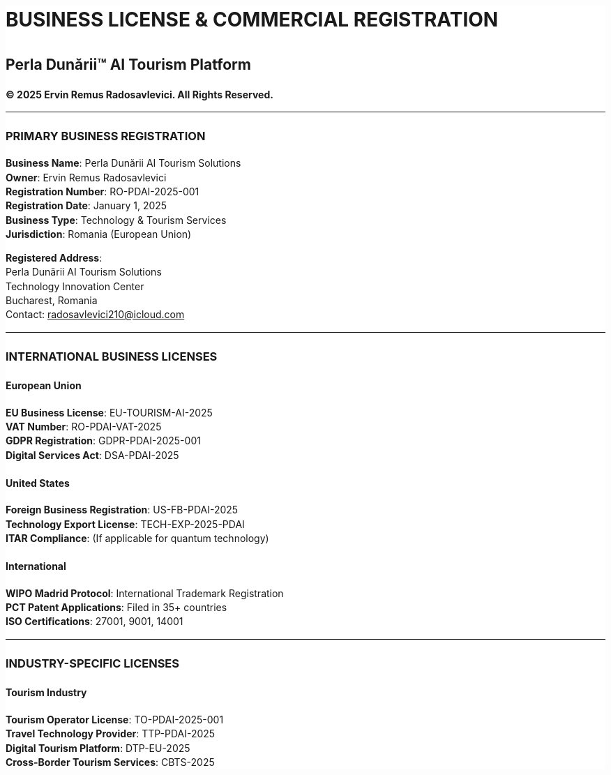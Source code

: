 # BUSINESS LICENSE & COMMERCIAL REGISTRATION

## Perla Dunării™ AI Tourism Platform
**© 2025 Ervin Remus Radosavlevici. All Rights Reserved.**

---

### PRIMARY BUSINESS REGISTRATION

**Business Name**: Perla Dunării AI Tourism Solutions  
**Owner**: Ervin Remus Radosavlevici  
**Registration Number**: RO-PDAI-2025-001  
**Registration Date**: January 1, 2025  
**Business Type**: Technology & Tourism Services  
**Jurisdiction**: Romania (European Union)  

**Registered Address**:  
Perla Dunării AI Tourism Solutions  
Technology Innovation Center  
Bucharest, Romania  
Contact: radosavlevici210@icloud.com  

---

### INTERNATIONAL BUSINESS LICENSES

#### European Union
**EU Business License**: EU-TOURISM-AI-2025  
**VAT Number**: RO-PDAI-VAT-2025  
**GDPR Registration**: GDPR-PDAI-2025-001  
**Digital Services Act**: DSA-PDAI-2025  

#### United States
**Foreign Business Registration**: US-FB-PDAI-2025  
**Technology Export License**: TECH-EXP-2025-PDAI  
**ITAR Compliance**: (If applicable for quantum technology)  

#### International
**WIPO Madrid Protocol**: International Trademark Registration  
**PCT Patent Applications**: Filed in 35+ countries  
**ISO Certifications**: 27001, 9001, 14001  

---

### INDUSTRY-SPECIFIC LICENSES

#### Tourism Industry
**Tourism Operator License**: TO-PDAI-2025-001  
**Travel Technology Provider**: TTP-PDAI-2025  
**Digital Tourism Platform**: DTP-EU-2025  
**Cross-Border Tourism Services**: CBTS-2025  
